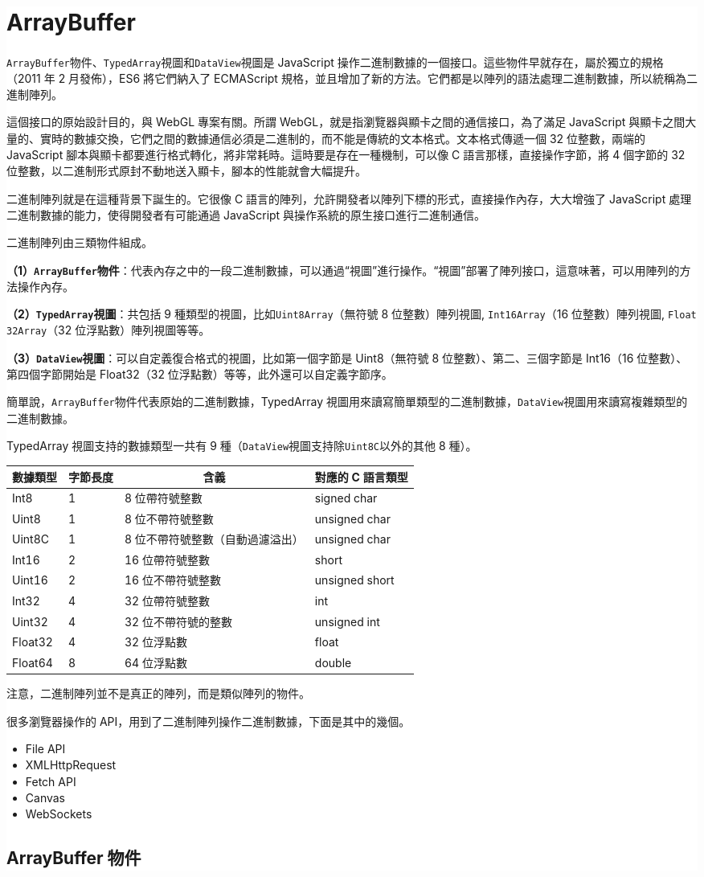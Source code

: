 # ArrayBuffer

`ArrayBuffer`物件、`TypedArray`視圖和`DataView`視圖是 JavaScript 操作二進制數據的一個接口。這些物件早就存在，屬於獨立的規格（2011 年 2 月發佈），ES6 將它們納入了 ECMAScript 規格，並且增加了新的方法。它們都是以陣列的語法處理二進制數據，所以統稱為二進制陣列。

這個接口的原始設計目的，與 WebGL 專案有關。所謂 WebGL，就是指瀏覽器與顯卡之間的通信接口，為了滿足 JavaScript 與顯卡之間大量的、實時的數據交換，它們之間的數據通信必須是二進制的，而不能是傳統的文本格式。文本格式傳遞一個 32 位整數，兩端的 JavaScript 腳本與顯卡都要進行格式轉化，將非常耗時。這時要是存在一種機制，可以像 C 語言那樣，直接操作字節，將 4 個字節的 32 位整數，以二進制形式原封不動地送入顯卡，腳本的性能就會大幅提升。

二進制陣列就是在這種背景下誕生的。它很像 C 語言的陣列，允許開發者以陣列下標的形式，直接操作內存，大大增強了 JavaScript 處理二進制數據的能力，使得開發者有可能通過 JavaScript 與操作系統的原生接口進行二進制通信。

二進制陣列由三類物件組成。

**（1）`ArrayBuffer`物件**：代表內存之中的一段二進制數據，可以通過“視圖”進行操作。“視圖”部署了陣列接口，這意味著，可以用陣列的方法操作內存。

**（2）`TypedArray`視圖**：共包括 9 種類型的視圖，比如`Uint8Array`（無符號 8 位整數）陣列視圖, `Int16Array`（16 位整數）陣列視圖, `Float32Array`（32 位浮點數）陣列視圖等等。

**（3）`DataView`視圖**：可以自定義復合格式的視圖，比如第一個字節是 Uint8（無符號 8 位整數）、第二、三個字節是 Int16（16 位整數）、第四個字節開始是 Float32（32 位浮點數）等等，此外還可以自定義字節序。

簡單說，`ArrayBuffer`物件代表原始的二進制數據，TypedArray 視圖用來讀寫簡單類型的二進制數據，`DataView`視圖用來讀寫複雜類型的二進制數據。

TypedArray 視圖支持的數據類型一共有 9 種（`DataView`視圖支持除`Uint8C`以外的其他 8 種）。

| 數據類型 | 字節長度 | 含義                             | 對應的 C 語言類型 |
| -------- | -------- | -------------------------------- | ----------------- |
| Int8     | 1        | 8 位帶符號整數                   | signed char       |
| Uint8    | 1        | 8 位不帶符號整數                 | unsigned char     |
| Uint8C   | 1        | 8 位不帶符號整數（自動過濾溢出） | unsigned char     |
| Int16    | 2        | 16 位帶符號整數                  | short             |
| Uint16   | 2        | 16 位不帶符號整數                | unsigned short    |
| Int32    | 4        | 32 位帶符號整數                  | int               |
| Uint32   | 4        | 32 位不帶符號的整數              | unsigned int      |
| Float32  | 4        | 32 位浮點數                      | float             |
| Float64  | 8        | 64 位浮點數                      | double            |

注意，二進制陣列並不是真正的陣列，而是類似陣列的物件。

很多瀏覽器操作的 API，用到了二進制陣列操作二進制數據，下面是其中的幾個。

- File API
- XMLHttpRequest
- Fetch API
- Canvas
- WebSockets

## ArrayBuffer 物件

